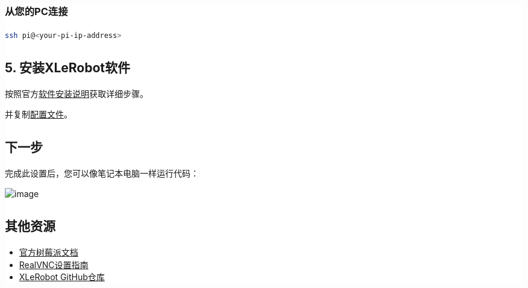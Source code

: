 ### 从您的PC连接
```bash
ssh pi@<your-pi-ip-address>
```

## 5. 安装XLeRobot软件

按照官方[软件安装说明](https://huggingface.co/docs/lerobot/installation#install-lerobot-)获取详细步骤。

并复制[配置文件](https://xlerobot.readthedocs.io/en/latest/index.html)。

## 下一步

完成此设置后，您可以像笔记本电脑一样运行代码：

<img width="655" height="363" alt="image" src="https://github.com/user-attachments/assets/e4225cae-c012-4975-b7e7-577a7fd6510e" />

## 其他资源

- [官方树莓派文档](https://www.raspberrypi.org/documentation/)
- [RealVNC设置指南](https://pidoc.cn/docs/computers/getting-started)
- [XLeRobot GitHub仓库](https://xlerobot.readthedocs.io/en/latest/index.html)
